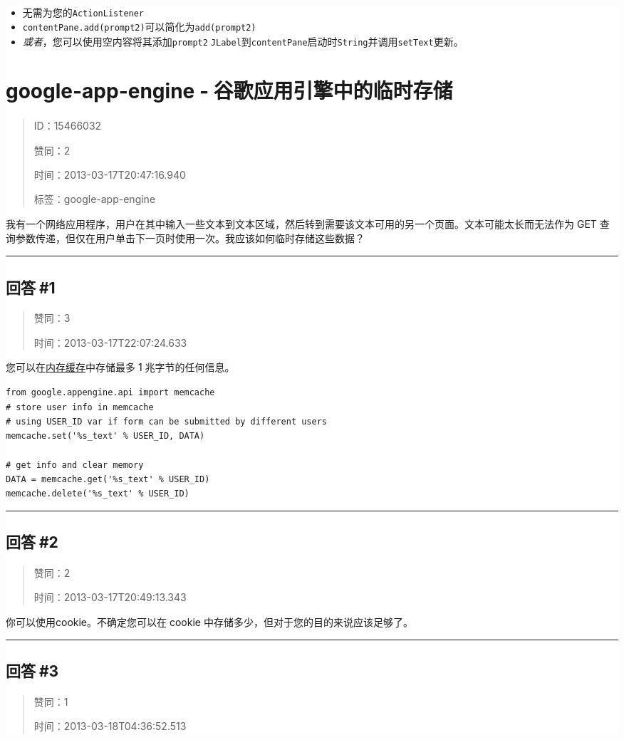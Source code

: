 *   无需为您的`ActionListener`
*   `contentPane.add(prompt2)`可以简化为`add(prompt2)`
*   *或者*，您可以使用空内容将其添加`prompt2` `JLabel`到`contentPane`启动时`String`并调用`setText`更新。

# google-app-engine - 谷歌应用引擎中的临时存储

> ID：15466032
> 
> 赞同：2
> 
> 时间：2013-03-17T20:47:16.940
> 
> 标签：google-app-engine

我有一个网络应用程序，用户在其中输入一些文本到文本区域，然后转到需要该文本可用的另一个页面。文本可能太长而无法作为 GET 查询参数传递，但仅在用户单击下一页时使用一次。我应该如何临时存储这些数据？

* * *

## 回答 #1

> 赞同：3
> 
> 时间：2013-03-17T22:07:24.633

您可以在[内存缓存](https://developers.google.com/appengine/docs/python/memcache/overview)中存储最多 1 兆字节的任何信息。

```
from google.appengine.api import memcache
# store user info in memcache
# using USER_ID var if form can be submitted by different users
memcache.set('%s_text' % USER_ID, DATA)

# get info and clear memory
DATA = memcache.get('%s_text' % USER_ID)
memcache.delete('%s_text' % USER_ID) 
```

* * *

## 回答 #2

> 赞同：2
> 
> 时间：2013-03-17T20:49:13.343

你可以使用cookie。不确定您可以在 cookie 中存储多少，但对于您的目的来说应该足够了。

* * *

## 回答 #3

> 赞同：1
> 
> 时间：2013-03-18T04:36:52.513
